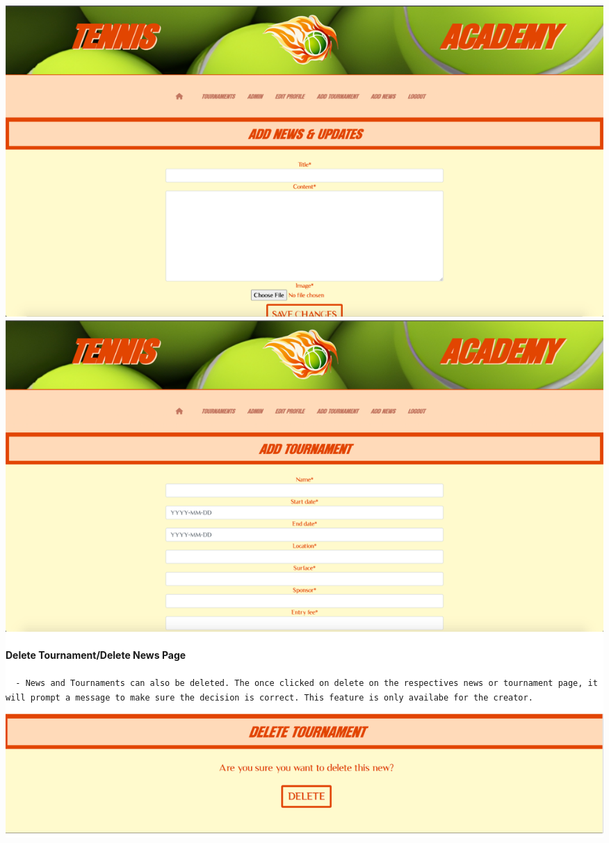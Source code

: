 ![add news](documentation/readme/news%20and%20update%20form.png)
![add tournament](documentation/readme/addtourn.png)

#### Delete Tournament/Delete News Page
      - News and Tournaments can also be deleted. The once clicked on delete on the respectives news or tournament page, it will prompt a message to make sure the decision is correct. This feature is only availabe for the creator.
  ![delete news](documentation/readme/delete%20new.png)